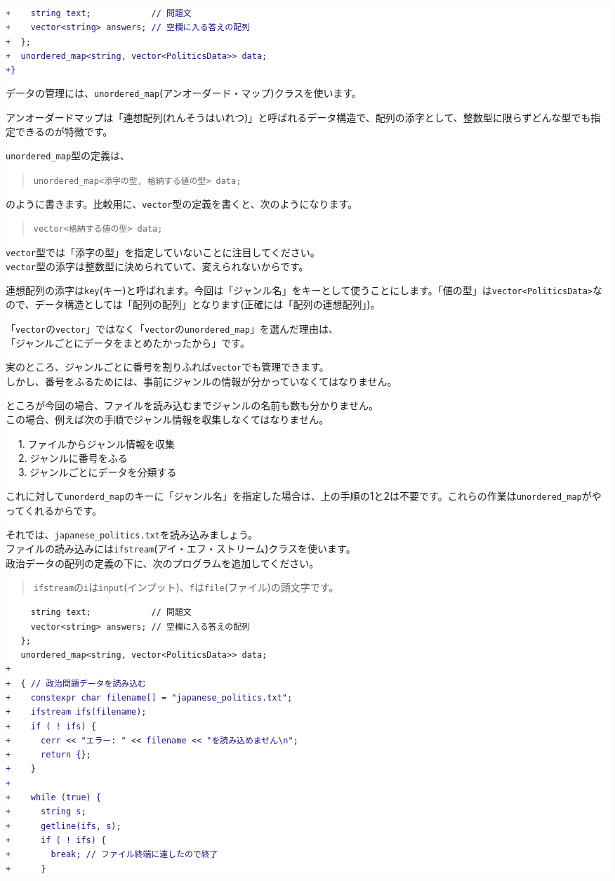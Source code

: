 ```diff
+    string text;            // 問題文
+    vector<string> answers; // 空欄に入る答えの配列
+  };
+  unordered_map<string, vector<PoliticsData>> data;
+}
```

データの管理には、`unordered_map`(アンオーダード・マップ)クラスを使います。

アンオーダードマップは「連想配列(れんそうはいれつ)」と呼ばれるデータ構造で、配列の添字として、整数型に限らずどんな型でも指定できるのが特徴です。

`unordered_map`型の定義は、

>```cpp
>unordered_map<添字の型, 格納する値の型> data;
>```

のように書きます。比較用に、`vector`型の定義を書くと、次のようになります。

>```cpp
>vector<格納する値の型> data;
>```

`vector`型では「添字の型」を指定していないことに注目してください。<br>
`vector`型の添字は整数型に決められていて、変えられないからです。

連想配列の添字は`key`(キー)と呼ばれます。今回は「ジャンル名」をキーとして使うことにします。「値の型」は`vector<PoliticsData>`なので、データ構造としては「配列の配列」となります(正確には「配列の連想配列」)。

「`vector`の`vector`」ではなく「`vector`の`unordered_map`」を選んだ理由は、<br>
「ジャンルごとにデータをまとめたかったから」です。

実のところ、ジャンルごとに番号を割りふれば`vector`でも管理できます。<br>
しかし、番号をふるためには、事前にジャンルの情報が分かっていなくてはなりません。

ところが今回の場合、ファイルを読み込むまでジャンルの名前も数も分かりません。<br>
この場合、例えば次の手順でジャンル情報を収集しなくてはなりません。

&emsp; 1. ファイルからジャンル情報を収集<br>
&emsp; 2. ジャンルに番号をふる<br>
&emsp; 3. ジャンルごとにデータを分類する

これに対して`unorderd_map`のキーに「ジャンル名」を指定した場合は、上の手順の1と2は不要です。これらの作業は`unordered_map`がやってくれるからです。

それでは、`japanese_politics.txt`を読み込みましょう。<br>
ファイルの読み込みには`ifstream`(アイ・エフ・ストリーム)クラスを使います。<br>
政治データの配列の定義の下に、次のプログラムを追加してください。

>`ifstream`の`i`は`input`(インプット)、`f`は`file`(ファイル)の頭文字です。

```diff
     string text;            // 問題文
     vector<string> answers; // 空欄に入る答えの配列
   };
   unordered_map<string, vector<PoliticsData>> data;
+
+  { // 政治問題データを読み込む
+    constexpr char filename[] = "japanese_politics.txt";
+    ifstream ifs(filename);
+    if ( ! ifs) {
+      cerr << "エラー: " << filename << "を読み込めません\n";
+      return {};
+    }
+
+    while (true) {
+      string s;
+      getline(ifs, s);
+      if ( ! ifs) {
+        break; // ファイル終端に達したので終了
+      }
```